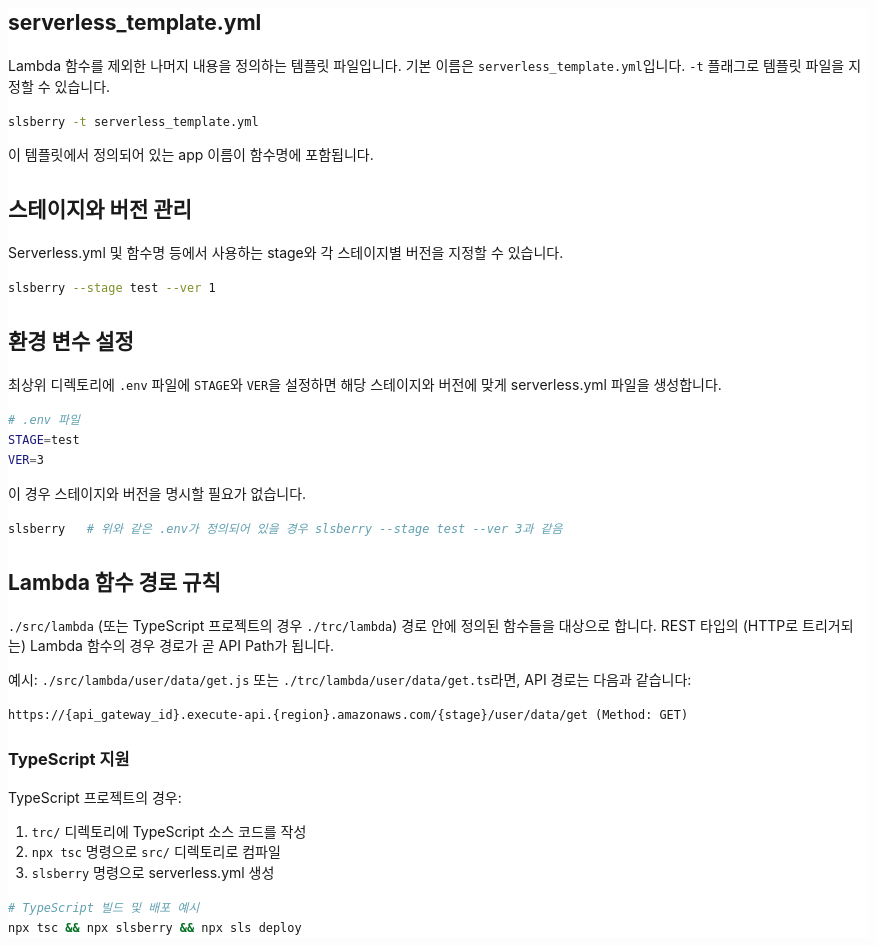 ## serverless_template.yml

Lambda 함수를 제외한 나머지 내용을 정의하는 템플릿 파일입니다. 기본 이름은 `serverless_template.yml`입니다. `-t` 플래그로 템플릿 파일을 지정할 수 있습니다.

```bash
slsberry -t serverless_template.yml
```

이 템플릿에서 정의되어 있는 app 이름이 함수명에 포함됩니다.

## 스테이지와 버전 관리

Serverless.yml 및 함수명 등에서 사용하는 stage와 각 스테이지별 버전을 지정할 수 있습니다.

```bash
slsberry --stage test --ver 1
```

## 환경 변수 설정

최상위 디렉토리에 `.env` 파일에 `STAGE`와 `VER`을 설정하면 해당 스테이지와 버전에 맞게 serverless.yml 파일을 생성합니다.

```bash
# .env 파일
STAGE=test
VER=3
```

이 경우 스테이지와 버전을 명시할 필요가 없습니다.

```bash
slsberry   # 위와 같은 .env가 정의되어 있을 경우 slsberry --stage test --ver 3과 같음
```

## Lambda 함수 경로 규칙

`./src/lambda` (또는 TypeScript 프로젝트의 경우 `./trc/lambda`) 경로 안에 정의된 함수들을 대상으로 합니다. REST 타입의 (HTTP로 트리거되는) Lambda 함수의 경우 경로가 곧 API Path가 됩니다.

예시: `./src/lambda/user/data/get.js` 또는 `./trc/lambda/user/data/get.ts`라면, API 경로는 다음과 같습니다:

```
https://{api_gateway_id}.execute-api.{region}.amazonaws.com/{stage}/user/data/get (Method: GET)
```

### TypeScript 지원

TypeScript 프로젝트의 경우:
1. `trc/` 디렉토리에 TypeScript 소스 코드를 작성
2. `npx tsc` 명령으로 `src/` 디렉토리로 컴파일
3. `slsberry` 명령으로 serverless.yml 생성

```bash
# TypeScript 빌드 및 배포 예시
npx tsc && npx slsberry && npx sls deploy
```
